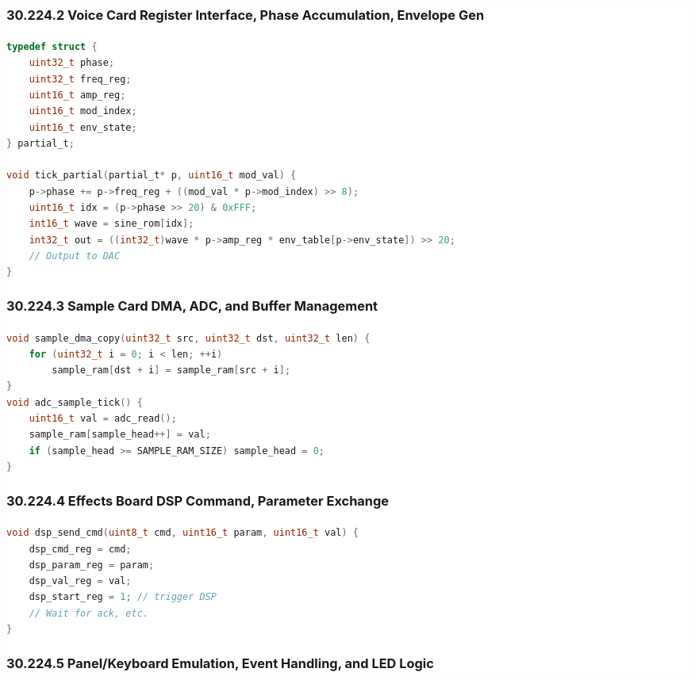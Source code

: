 ```c
```

### 30.224.2 Voice Card Register Interface, Phase Accumulation, Envelope Gen

```c
typedef struct {
    uint32_t phase;
    uint32_t freq_reg;
    uint16_t amp_reg;
    uint16_t mod_index;
    uint16_t env_state;
} partial_t;

void tick_partial(partial_t* p, uint16_t mod_val) {
    p->phase += p->freq_reg + ((mod_val * p->mod_index) >> 8);
    uint16_t idx = (p->phase >> 20) & 0xFFF;
    int16_t wave = sine_rom[idx];
    int32_t out = ((int32_t)wave * p->amp_reg * env_table[p->env_state]) >> 20;
    // Output to DAC
}
```

### 30.224.3 Sample Card DMA, ADC, and Buffer Management

```c
void sample_dma_copy(uint32_t src, uint32_t dst, uint32_t len) {
    for (uint32_t i = 0; i < len; ++i)
        sample_ram[dst + i] = sample_ram[src + i];
}
void adc_sample_tick() {
    uint16_t val = adc_read();
    sample_ram[sample_head++] = val;
    if (sample_head >= SAMPLE_RAM_SIZE) sample_head = 0;
}
```

### 30.224.4 Effects Board DSP Command, Parameter Exchange

```c
void dsp_send_cmd(uint8_t cmd, uint16_t param, uint16_t val) {
    dsp_cmd_reg = cmd;
    dsp_param_reg = param;
    dsp_val_reg = val;
    dsp_start_reg = 1; // trigger DSP
    // Wait for ack, etc.
}
```

### 30.224.5 Panel/Keyboard Emulation, Event Handling, and LED Logic

